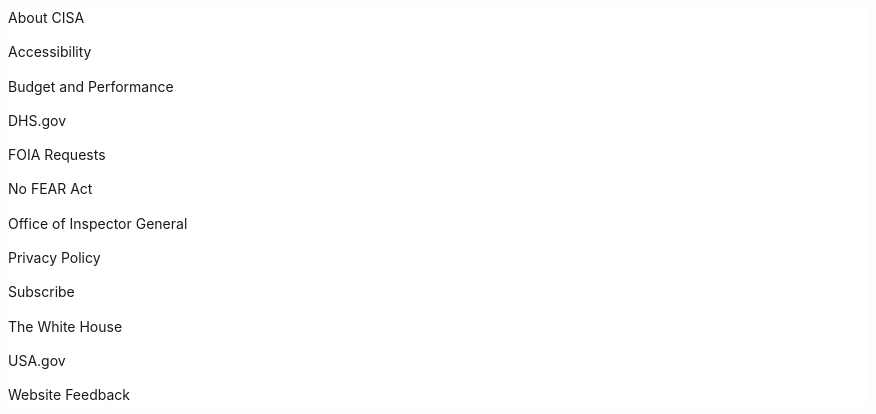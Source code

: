 


About CISA


Accessibility


Budget and Performance


DHS.gov


FOIA Requests


No FEAR Act


Office of Inspector General


Privacy Policy


Subscribe


The White House


USA.gov


Website Feedback





































